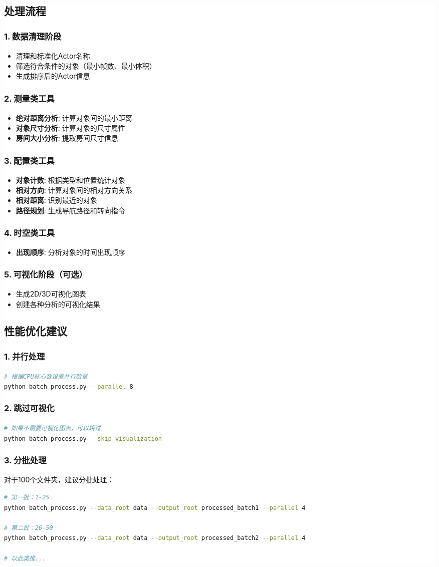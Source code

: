 ## 处理流程

### 1. 数据清理阶段
- 清理和标准化Actor名称
- 筛选符合条件的对象（最小帧数、最小体积）
- 生成排序后的Actor信息

### 2. 测量类工具
- **绝对距离分析**: 计算对象间的最小距离
- **对象尺寸分析**: 计算对象的尺寸属性
- **房间大小分析**: 提取房间尺寸信息

### 3. 配置类工具
- **对象计数**: 根据类型和位置统计对象
- **相对方向**: 计算对象间的相对方向关系
- **相对距离**: 识别最近的对象
- **路径规划**: 生成导航路径和转向指令

### 4. 时空类工具
- **出现顺序**: 分析对象的时间出现顺序

### 5. 可视化阶段（可选）
- 生成2D/3D可视化图表
- 创建各种分析的可视化结果

## 性能优化建议

### 1. 并行处理
```bash
# 根据CPU核心数设置并行数量
python batch_process.py --parallel 8
```

### 2. 跳过可视化
```bash
# 如果不需要可视化图表，可以跳过
python batch_process.py --skip_visualization
```

### 3. 分批处理
对于100个文件夹，建议分批处理：
```bash
# 第一批：1-25
python batch_process.py --data_root data --output_root processed_batch1 --parallel 4

# 第二批：26-50
python batch_process.py --data_root data --output_root processed_batch2 --parallel 4

# 以此类推...
```
